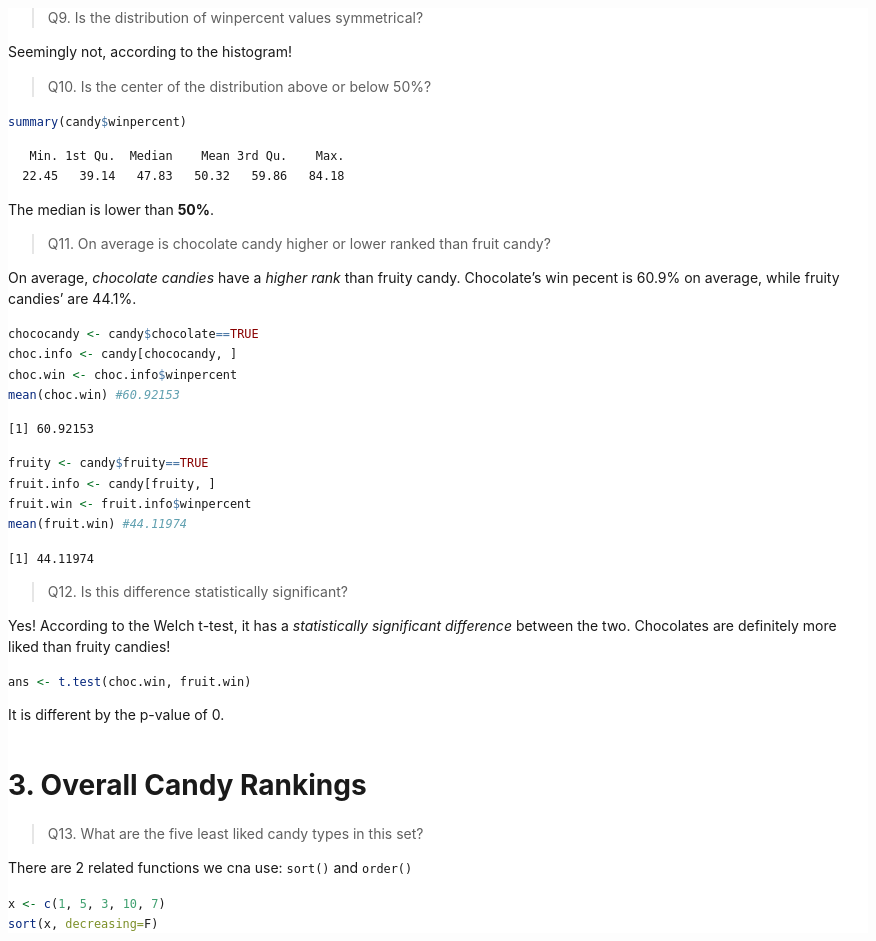 > Q9. Is the distribution of winpercent values symmetrical?

Seemingly not, according to the histogram!

> Q10. Is the center of the distribution above or below 50%?

``` r
summary(candy$winpercent)
```

       Min. 1st Qu.  Median    Mean 3rd Qu.    Max. 
      22.45   39.14   47.83   50.32   59.86   84.18 

The median is lower than **50%**.

> Q11. On average is chocolate candy higher or lower ranked than fruit
> candy?

On average, *chocolate candies* have a *higher rank* than fruity candy.
Chocolate’s win pecent is 60.9% on average, while fruity candies’ are
44.1%.

``` r
chococandy <- candy$chocolate==TRUE
choc.info <- candy[chococandy, ]
choc.win <- choc.info$winpercent
mean(choc.win) #60.92153
```

    [1] 60.92153

``` r
fruity <- candy$fruity==TRUE
fruit.info <- candy[fruity, ]
fruit.win <- fruit.info$winpercent
mean(fruit.win) #44.11974
```

    [1] 44.11974

> Q12. Is this difference statistically significant?

Yes! According to the Welch t-test, it has a *statistically significant
difference* between the two. Chocolates are definitely more liked than
fruity candies!

``` r
ans <- t.test(choc.win, fruit.win)
```

It is different by the p-value of 0.

# 3. Overall Candy Rankings

> Q13. What are the five least liked candy types in this set?

There are 2 related functions we cna use: `sort()` and `order()`

``` r
x <- c(1, 5, 3, 10, 7)
sort(x, decreasing=F)
```

